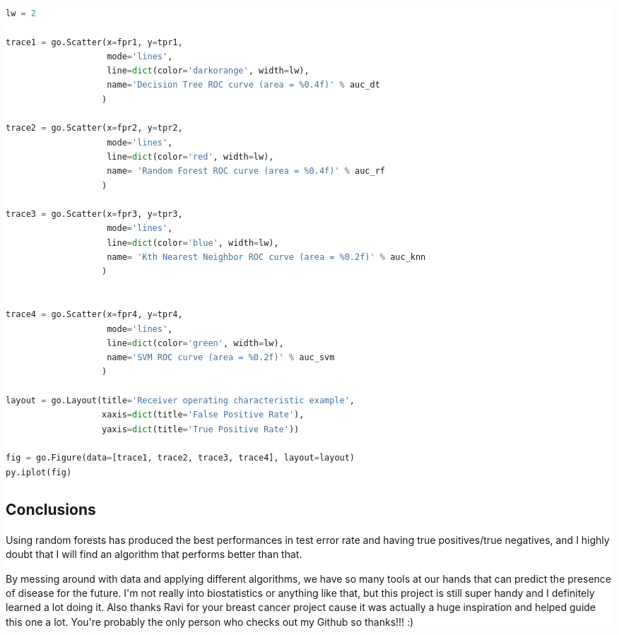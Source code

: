 
```python
lw = 2

trace1 = go.Scatter(x=fpr1, y=tpr1, 
                    mode='lines', 
                    line=dict(color='darkorange', width=lw),
                    name='Decision Tree ROC curve (area = %0.4f)' % auc_dt
                   )

trace2 = go.Scatter(x=fpr2, y=tpr2, 
                    mode='lines', 
                    line=dict(color='red', width=lw),
                    name= 'Random Forest ROC curve (area = %0.4f)' % auc_rf
                   )

trace3 = go.Scatter(x=fpr3, y=tpr3, 
                    mode='lines', 
                    line=dict(color='blue', width=lw),
                    name= 'Kth Nearest Neighbor ROC curve (area = %0.2f)' % auc_knn
                   )


trace4 = go.Scatter(x=fpr4, y=tpr4, 
                    mode='lines', 
                    line=dict(color='green', width=lw),
                    name='SVM ROC curve (area = %0.2f)' % auc_svm
                   )

layout = go.Layout(title='Receiver operating characteristic example',
                   xaxis=dict(title='False Positive Rate'),
                   yaxis=dict(title='True Positive Rate'))

fig = go.Figure(data=[trace1, trace2, trace3, trace4], layout=layout)
py.iplot(fig)
```




<iframe id="igraph" scrolling="no" style="border:none;" seamless="seamless" src="https://plot.ly/~rboone125/38.embed" height="525px" width="100%"></iframe>



## Conclusions

Using random forests has produced the best performances in test error rate and having true positives/true negatives, and I highly doubt that I will find an algorithm that performs better than that. 

By messing around with data and applying different algorithms, we have so many tools at our hands that can predict the presence of disease for the future. I'm not really into biostatistics or anything like that, but this project is still super handy and I definitely learned a lot doing it. Also thanks Ravi for your breast cancer project cause it was actually a huge inspiration and helped guide this one a lot. You're probably the only person who checks out my Github so thanks!!! :) 
